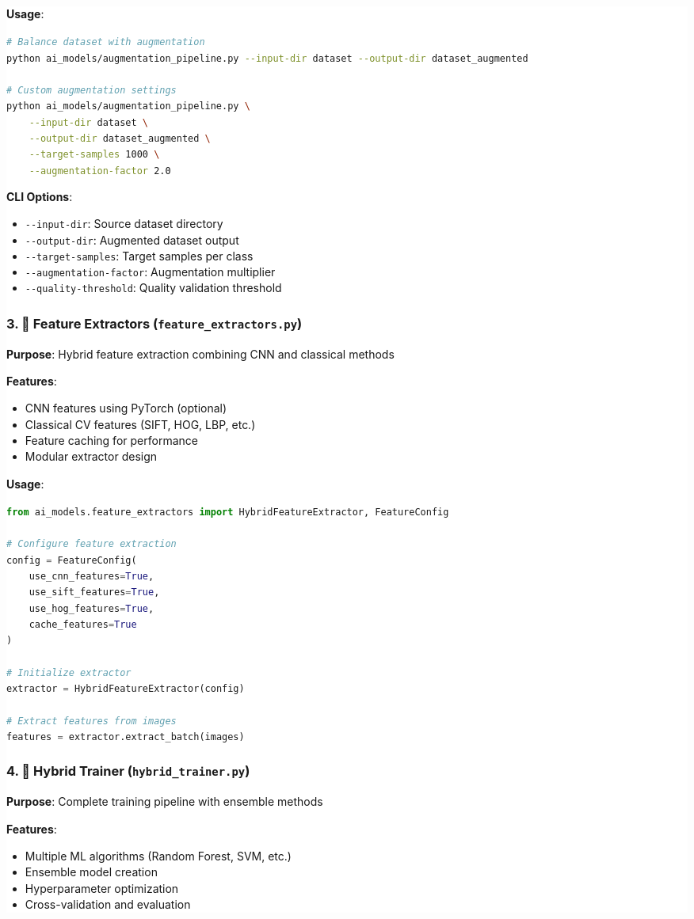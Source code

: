 **Usage**:
```bash
# Balance dataset with augmentation
python ai_models/augmentation_pipeline.py --input-dir dataset --output-dir dataset_augmented

# Custom augmentation settings
python ai_models/augmentation_pipeline.py \
    --input-dir dataset \
    --output-dir dataset_augmented \
    --target-samples 1000 \
    --augmentation-factor 2.0
```

**CLI Options**:
- `--input-dir`: Source dataset directory
- `--output-dir`: Augmented dataset output
- `--target-samples`: Target samples per class
- `--augmentation-factor`: Augmentation multiplier
- `--quality-threshold`: Quality validation threshold

### 3. 🧠 Feature Extractors (`feature_extractors.py`)

**Purpose**: Hybrid feature extraction combining CNN and classical methods

**Features**:
- CNN features using PyTorch (optional)
- Classical CV features (SIFT, HOG, LBP, etc.)
- Feature caching for performance
- Modular extractor design

**Usage**:
```python
from ai_models.feature_extractors import HybridFeatureExtractor, FeatureConfig

# Configure feature extraction
config = FeatureConfig(
    use_cnn_features=True,
    use_sift_features=True,
    use_hog_features=True,
    cache_features=True
)

# Initialize extractor
extractor = HybridFeatureExtractor(config)

# Extract features from images
features = extractor.extract_batch(images)
```

### 4. 🎯 Hybrid Trainer (`hybrid_trainer.py`)

**Purpose**: Complete training pipeline with ensemble methods

**Features**:
- Multiple ML algorithms (Random Forest, SVM, etc.)
- Ensemble model creation
- Hyperparameter optimization
- Cross-validation and evaluation
